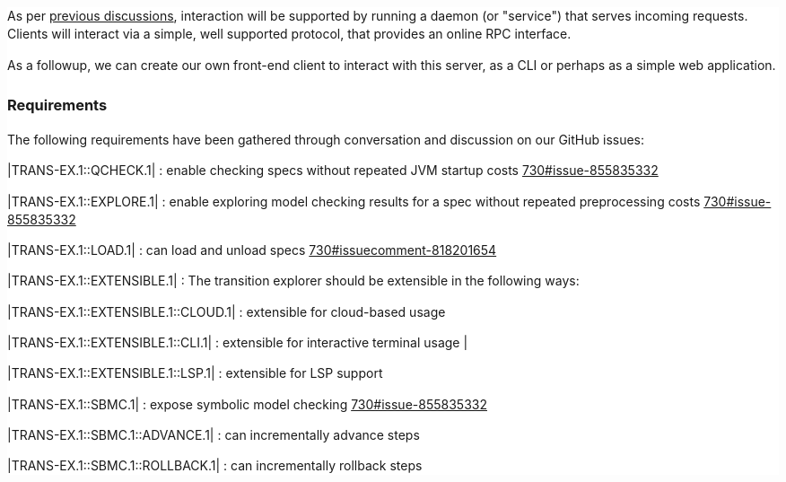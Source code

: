 As per [previous
discussions](https://github.com/informalsystems/apalache/issues/730#issue-855835332),
interaction will be supported by running a daemon (or "service") that serves
incoming requests. Clients will interact via a simple, well supported protocol,
that provides an online RPC interface.

As a followup, we can create our own front-end client to interact with this
server, as a CLI or perhaps as a simple web application.

### Requirements

The following requirements have been gathered through conversation and discussion
on our GitHub issues:

|TRANS-EX.1::QCHECK.1|
: enable checking specs without repeated JVM startup costs
  [730#issue-855835332](https://github.com/informalsystems/apalache/issues/730#issue-855835332)

|TRANS-EX.1::EXPLORE.1|
: enable exploring model checking results for a spec without repeated
  preprocessing costs
  [730#issue-855835332](https://github.com/informalsystems/apalache/issues/730#issue-855835332)

|TRANS-EX.1::LOAD.1|
: can load and unload specs
  [730#issuecomment-818201654](https://github.com/informalsystems/apalache/issues/730#issue-855835332)

|TRANS-EX.1::EXTENSIBLE.1|
: The transition explorer should be extensible in the following ways:

|TRANS-EX.1::EXTENSIBLE.1::CLOUD.1|
: extensible for cloud-based usage

|TRANS-EX.1::EXTENSIBLE.1::CLI.1|
: extensible for interactive terminal usage |

|TRANS-EX.1::EXTENSIBLE.1::LSP.1|
: extensible for LSP support

|TRANS-EX.1::SBMC.1|
: expose symbolic model checking
  [730#issue-855835332](https://github.com/informalsystems/apalache/issues/730#issue-855835332)

|TRANS-EX.1::SBMC.1::ADVANCE.1|
: can incrementally advance steps

|TRANS-EX.1::SBMC.1::ROLLBACK.1|
: can incrementally rollback steps

